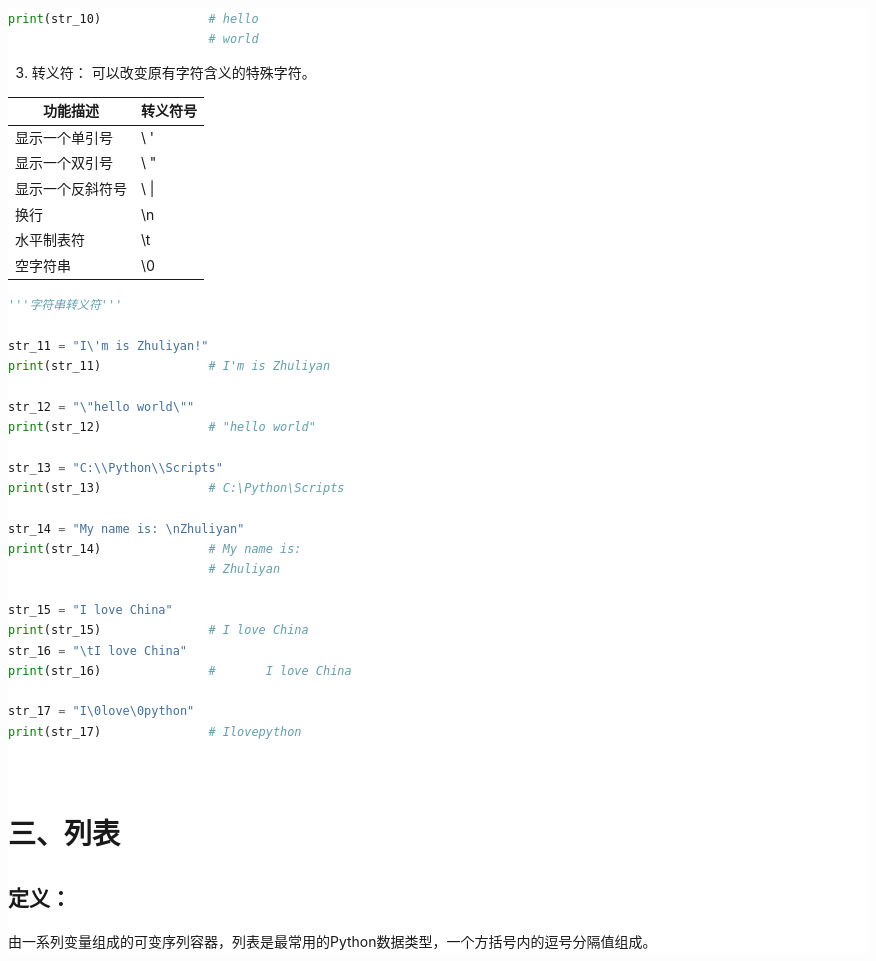 ```python
print(str_10) 				# hello 
							# world 
```

3. 转义符： 
可以改变原有字符含义的特殊字符。
 
|功能描述|转义符号  |
|--|--|
| 显示一个单引号 |\ '  |
|显示一个双引号| \ "| 
|显示一个反斜符号|\ \|
|换行| \n| 
|水平制表符|\t| 
|空字符串| \0| 



```python
'''字符串转义符''' 

str_11 = "I\'m is Zhuliyan!"
print(str_11) 				# I'm is Zhuliyan

str_12 = "\"hello world\""
print(str_12) 				# "hello world" 

str_13 = "C:\\Python\\Scripts"
print(str_13) 				# C:\Python\Scripts 

str_14 = "My name is: \nZhuliyan"
print(str_14) 				# My name is: 
    						# Zhuliyan 
    						
str_15 = "I love China"
print(str_15)				# I love China 
str_16 = "\tI love China"
print(str_16) 				# 		I love China 

str_17 = "I\0love\0python"
print(str_17)				# Ilovepython 
```
<br> 

# 三、列表
## 定义： 
由一系列变量组成的可变序列容器，列表是最常用的Python数据类型，一个方括号内的逗号分隔值组成。
<br> 
